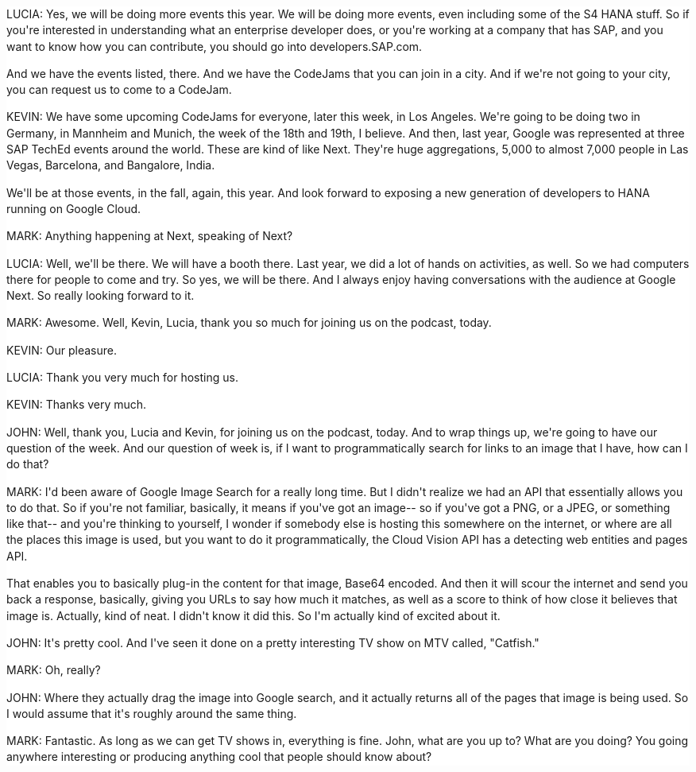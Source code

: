 LUCIA: Yes, we will be doing more events this year. We will be doing more events, even including some of the S4 HANA stuff. So if you're interested in understanding what an enterprise developer does, or you're working at a company that has SAP, and you want to know how you can contribute, you should go into developers.SAP.com. 

And we have the events listed, there. And we have the CodeJams that you can join in a city. And if we're not going to your city, you can request us to come to a CodeJam. 

KEVIN: We have some upcoming CodeJams for everyone, later this week, in Los Angeles. We're going to be doing two in Germany, in Mannheim and Munich, the week of the 18th and 19th, I believe. And then, last year, Google was represented at three SAP TechEd events around the world. These are kind of like Next. They're huge aggregations, 5,000 to almost 7,000 people in Las Vegas, Barcelona, and Bangalore, India. 

We'll be at those events, in the fall, again, this year. And look forward to exposing a new generation of developers to HANA running on Google Cloud. 

MARK: Anything happening at Next, speaking of Next? 

LUCIA: Well, we'll be there. We will have a booth there. Last year, we did a lot of hands on activities, as well. So we had computers there for people to come and try. So yes, we will be there. And I always enjoy having conversations with the audience at Google Next. So really looking forward to it. 

MARK: Awesome. Well, Kevin, Lucia, thank you so much for joining us on the podcast, today. 

KEVIN: Our pleasure. 

LUCIA: Thank you very much for hosting us. 

KEVIN: Thanks very much. 

JOHN: Well, thank you, Lucia and Kevin, for joining us on the podcast, today. And to wrap things up, we're going to have our question of the week. And our question of week is, if I want to programmatically search for links to an image that I have, how can I do that? 

MARK: I'd been aware of Google Image Search for a really long time. But I didn't realize we had an API that essentially allows you to do that. So if you're not familiar, basically, it means if you've got an image-- so if you've got a PNG, or a JPEG, or something like that-- and you're thinking to yourself, I wonder if somebody else is hosting this somewhere on the internet, or where are all the places this image is used, but you want to do it programmatically, the Cloud Vision API has a detecting web entities and pages API. 

That enables you to basically plug-in the content for that image, Base64 encoded. And then it will scour the internet and send you back a response, basically, giving you URLs to say how much it matches, as well as a score to think of how close it believes that image is. Actually, kind of neat. I didn't know it did this. So I'm actually kind of excited about it. 

JOHN: It's pretty cool. And I've seen it done on a pretty interesting TV show on MTV called, "Catfish." 

MARK: Oh, really? 

JOHN: Where they actually drag the image into Google search, and it actually returns all of the pages that image is being used. So I would assume that it's roughly around the same thing. 

MARK: Fantastic. As long as we can get TV shows in, everything is fine. John, what are you up to? What are you doing? You going anywhere interesting or producing anything cool that people should know about? 
